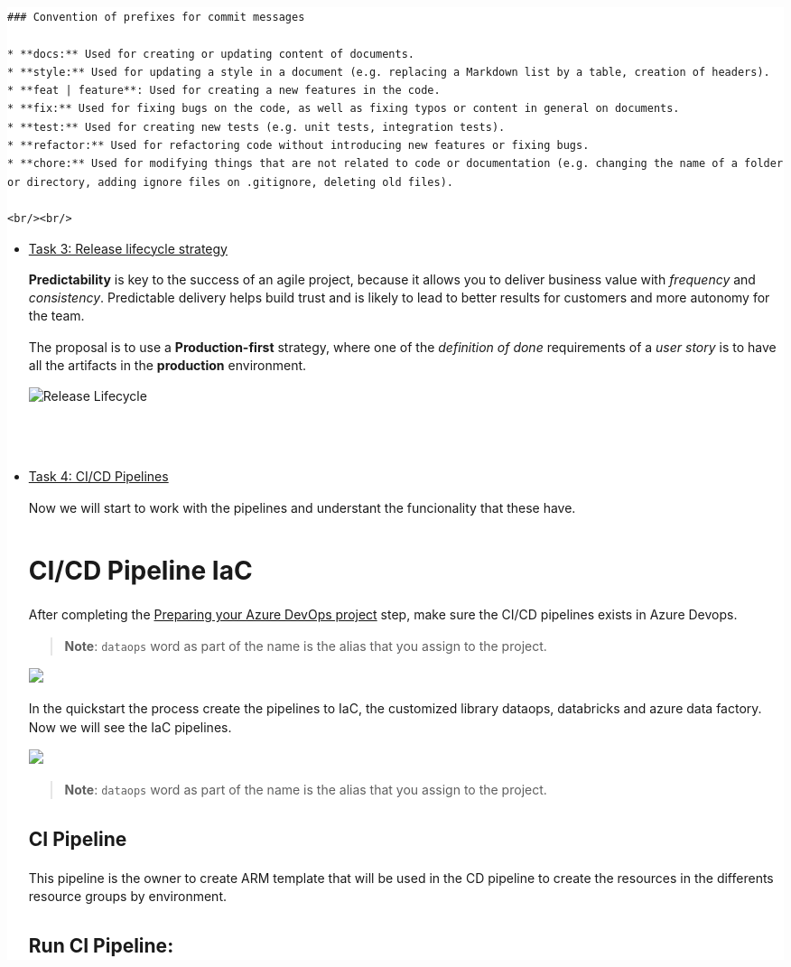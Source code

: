     ### Convention of prefixes for commit messages

    * **docs:** Used for creating or updating content of documents.
    * **style:** Used for updating a style in a document (e.g. replacing a Markdown list by a table, creation of headers).
    * **feat | feature**: Used for creating a new features in the code.
    * **fix:** Used for fixing bugs on the code, as well as fixing typos or content in general on documents.
    * **test:** Used for creating new tests (e.g. unit tests, integration tests).
    * **refactor:** Used for refactoring code without introducing new features or fixing bugs.
    * **chore:** Used for modifying things that are not related to code or documentation (e.g. changing the name of a folder or directory, adding ignore files on .gitignore, deleting old files).

    <br/><br/>

  - [Task 3: Release lifecycle strategy]()

    **Predictability** is key to the success of an agile project, because it allows you to deliver business value with *frequency* and *consistency*. Predictable delivery helps build trust and is likely to lead to better results for customers and more autonomy for the team.

    The proposal is to use a **Production-first** strategy, where one of the *definition of done* requirements of a *user story* is to have all the artifacts in the **production** environment.

    ![Release Lifecycle](./media/94-release-lifecycle.png)

    <br/><br/>

  - [Task 4: CI/CD Pipelines]()

    Now we will start to work with the pipelines and understant the funcionality that these have.

    # CI/CD Pipeline IaC

    After completing the [Preparing your Azure DevOps project](../quickstart/docs/3a-azdo-setup-basic.md) step, make sure the CI/CD pipelines exists in Azure Devops.

    >**Note**: `dataops` word as part of the name is the alias that you assign to the project.

    ![](./media/pipelines.PNG)

    In the quickstart the process create the pipelines to IaC, the customized library dataops, databricks and azure data factory.  Now we will see the IaC pipelines.

    ![](./media/Pipelines-IaC.PNG)

    >**Note**: `dataops` word as part of the name is the alias that you assign to the project.

    ## CI Pipeline
      
    This pipeline is the owner to create ARM template that will be used in the CD pipeline to create the resources in the differents resource groups by environment.

    ## **Run CI Pipeline**: 
